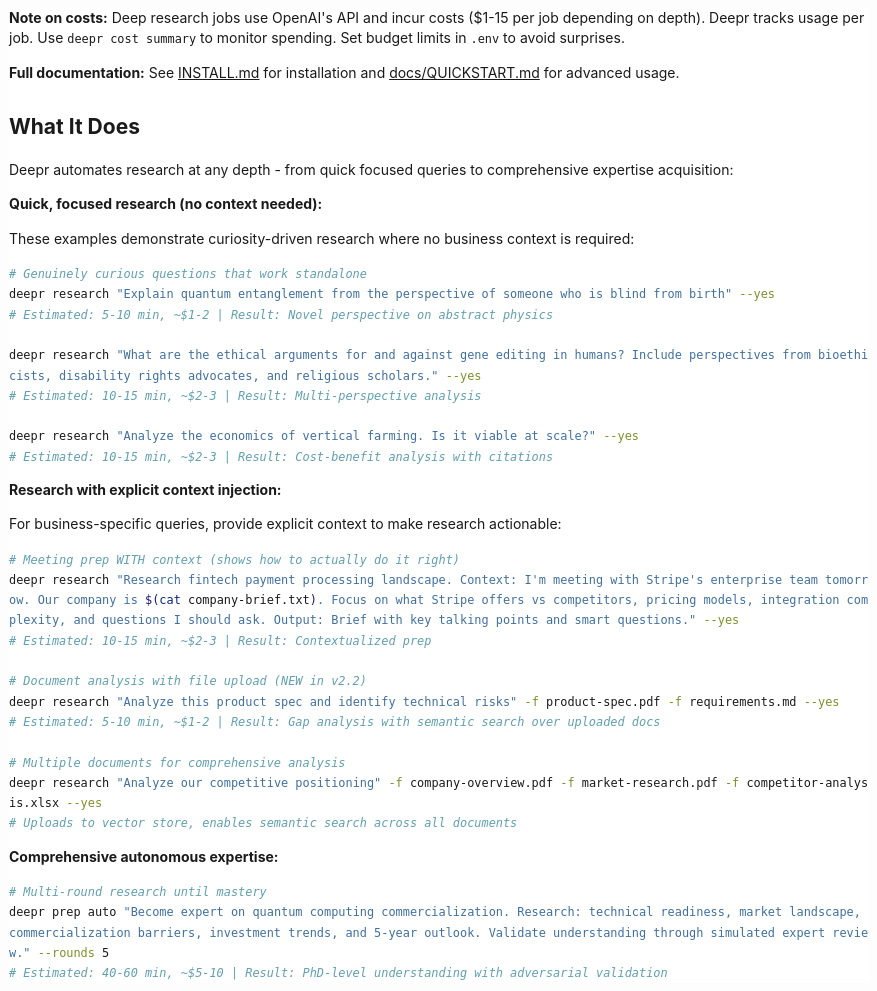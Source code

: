 **Note on costs:** Deep research jobs use OpenAI's API and incur costs ($1-15 per job depending on depth). Deepr tracks usage per job. Use `deepr cost summary` to monitor spending. Set budget limits in `.env` to avoid surprises.

**Full documentation:** See [INSTALL.md](INSTALL.md) for installation and [docs/QUICKSTART.md](docs/QUICKSTART.md) for advanced usage.

## What It Does

Deepr automates research at any depth - from quick focused queries to comprehensive expertise acquisition:

**Quick, focused research (no context needed):**

These examples demonstrate curiosity-driven research where no business context is required:

```bash
# Genuinely curious questions that work standalone
deepr research "Explain quantum entanglement from the perspective of someone who is blind from birth" --yes
# Estimated: 5-10 min, ~$1-2 | Result: Novel perspective on abstract physics

deepr research "What are the ethical arguments for and against gene editing in humans? Include perspectives from bioethicists, disability rights advocates, and religious scholars." --yes
# Estimated: 10-15 min, ~$2-3 | Result: Multi-perspective analysis

deepr research "Analyze the economics of vertical farming. Is it viable at scale?" --yes
# Estimated: 10-15 min, ~$2-3 | Result: Cost-benefit analysis with citations
```

**Research with explicit context injection:**

For business-specific queries, provide explicit context to make research actionable:

```bash
# Meeting prep WITH context (shows how to actually do it right)
deepr research "Research fintech payment processing landscape. Context: I'm meeting with Stripe's enterprise team tomorrow. Our company is $(cat company-brief.txt). Focus on what Stripe offers vs competitors, pricing models, integration complexity, and questions I should ask. Output: Brief with key talking points and smart questions." --yes
# Estimated: 10-15 min, ~$2-3 | Result: Contextualized prep

# Document analysis with file upload (NEW in v2.2)
deepr research "Analyze this product spec and identify technical risks" -f product-spec.pdf -f requirements.md --yes
# Estimated: 5-10 min, ~$1-2 | Result: Gap analysis with semantic search over uploaded docs

# Multiple documents for comprehensive analysis
deepr research "Analyze our competitive positioning" -f company-overview.pdf -f market-research.pdf -f competitor-analysis.xlsx --yes
# Uploads to vector store, enables semantic search across all documents
```

**Comprehensive autonomous expertise:**
```bash
# Multi-round research until mastery
deepr prep auto "Become expert on quantum computing commercialization. Research: technical readiness, market landscape, commercialization barriers, investment trends, and 5-year outlook. Validate understanding through simulated expert review." --rounds 5
# Estimated: 40-60 min, ~$5-10 | Result: PhD-level understanding with adversarial validation
```
